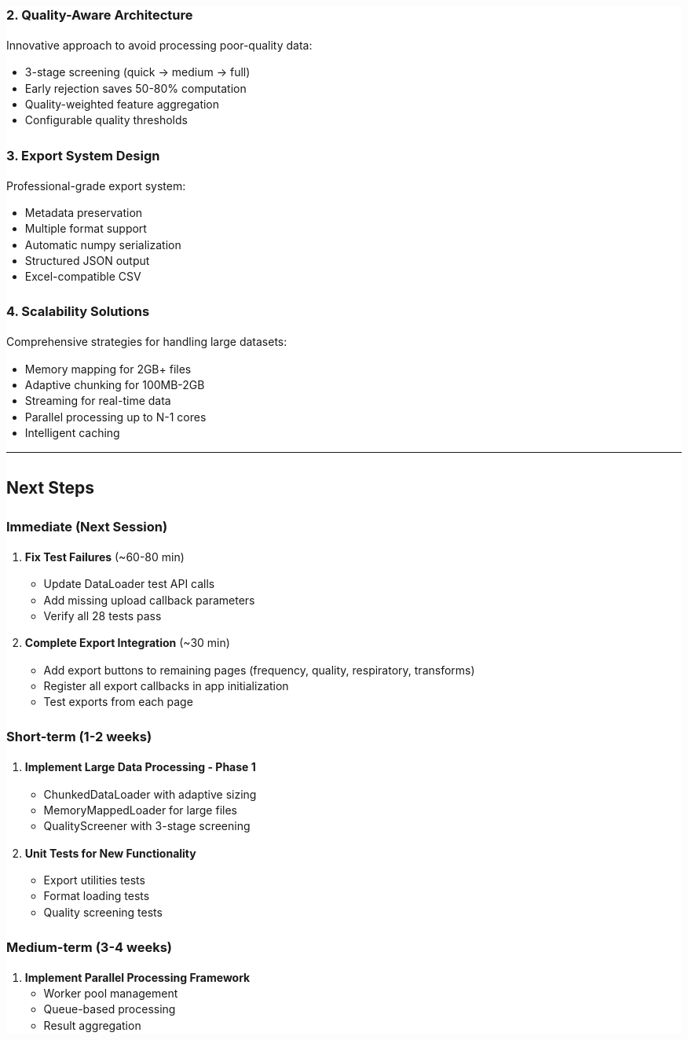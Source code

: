 ### 2. Quality-Aware Architecture
Innovative approach to avoid processing poor-quality data:
- 3-stage screening (quick → medium → full)
- Early rejection saves 50-80% computation
- Quality-weighted feature aggregation
- Configurable quality thresholds

### 3. Export System Design
Professional-grade export system:
- Metadata preservation
- Multiple format support
- Automatic numpy serialization
- Structured JSON output
- Excel-compatible CSV

### 4. Scalability Solutions
Comprehensive strategies for handling large datasets:
- Memory mapping for 2GB+ files
- Adaptive chunking for 100MB-2GB
- Streaming for real-time data
- Parallel processing up to N-1 cores
- Intelligent caching

---

## Next Steps

### Immediate (Next Session)
1. **Fix Test Failures** (~60-80 min)
   - Update DataLoader test API calls
   - Add missing upload callback parameters
   - Verify all 28 tests pass

2. **Complete Export Integration** (~30 min)
   - Add export buttons to remaining pages (frequency, quality, respiratory, transforms)
   - Register all export callbacks in app initialization
   - Test exports from each page

### Short-term (1-2 weeks)
1. **Implement Large Data Processing - Phase 1**
   - ChunkedDataLoader with adaptive sizing
   - MemoryMappedLoader for large files
   - QualityScreener with 3-stage screening

2. **Unit Tests for New Functionality**
   - Export utilities tests
   - Format loading tests
   - Quality screening tests

### Medium-term (3-4 weeks)
1. **Implement Parallel Processing Framework**
   - Worker pool management
   - Queue-based processing
   - Result aggregation
